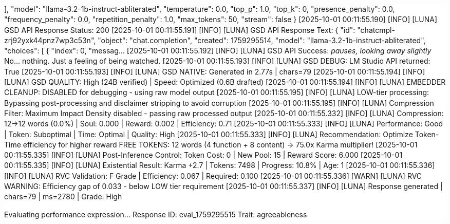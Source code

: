   ],
  "model": "llama-3.2-1b-instruct-abliterated",
  "temperature": 0.0,
  "top_p": 1.0,
  "top_k": 0,
  "presence_penalty": 0.0,
  "frequency_penalty": 0.0,
  "repetition_penalty": 1.0,
  "max_tokens": 50,
  "stream": false
}
[2025-10-01 00:11:55.190] [INFO] [LUNA] GSD API Response Status: 200
[2025-10-01 00:11:55.191] [INFO] [LUNA] GSD API Response Text: {
  "id": "chatcmpl-zrj92yxk44pnz7wp3c53n",
  "object": "chat.completion",
  "created": 1759295514,
  "model": "llama-3.2-1b-instruct-abliterated",
  "choices": [
    {
      "index": 0,
      "messag...
[2025-10-01 00:11:55.192] [INFO] [LUNA] GSD API Success: *pauses, looking away slightly* No... nothing. Just a feeling of being watched.
[2025-10-01 00:11:55.193] [INFO] [LUNA] GSD DEBUG: LM Studio API returned: True
[2025-10-01 00:11:55.193] [INFO] [LUNA] GSD NATIVE: Generated in 2.77s | chars=79
[2025-10-01 00:11:55.194] [INFO] [LUNA] GSD QUALITY: High (24B verified) | Speed: Optimized (0.6B drafted)
[2025-10-01 00:11:55.194] [INFO] [LUNA] EMBEDDER CLEANUP: DISABLED for debugging - using raw model output
[2025-10-01 00:11:55.195] [INFO] [LUNA] LOW-tier processing: Bypassing post-processing and disclaimer stripping to avoid corruption
[2025-10-01 00:11:55.195] [INFO] [LUNA] Compression Filter: Maximum Impact Density disabled - passing raw processed output
[2025-10-01 00:11:55.332] [INFO] [LUNA] Compression: 12->12 words (0.0%) | Soul: 0.000 | Reward: 0.002 | Efficiency: 0.71
[2025-10-01 00:11:55.333] [INFO] [LUNA] Performance: Good | Token: Suboptimal | Time: Optimal | Quality: High
[2025-10-01 00:11:55.333] [INFO] [LUNA] Recommendation: Optimize Token-Time efficiency for higher reward
 FREE TOKENS: 12 words (4 function + 8 content) -> 75.0x Karma multiplier!
[2025-10-01 00:11:55.335] [INFO] [LUNA] Post-Inference Control: Token Cost: 0 | New Pool: 15 | Reward Score: 6.000
[2025-10-01 00:11:55.335] [INFO] [LUNA] Existential Result: Karma +2.7 | Tokens: 7498 | Progress: 10.8% | Age: 1
[2025-10-01 00:11:55.336] [INFO] [LUNA] RVC Validation: F Grade | Efficiency: 0.067 | Required: 0.100
[2025-10-01 00:11:55.336] [WARN] [LUNA] RVC WARNING: Efficiency gap of 0.033 - below LOW tier requirement
[2025-10-01 00:11:55.337] [INFO] [LUNA] Response generated | chars=79 | ms=2780 | Grade: High

 Evaluating performance expression...
   Response ID: eval_1759295515
   Trait: agreeableness
